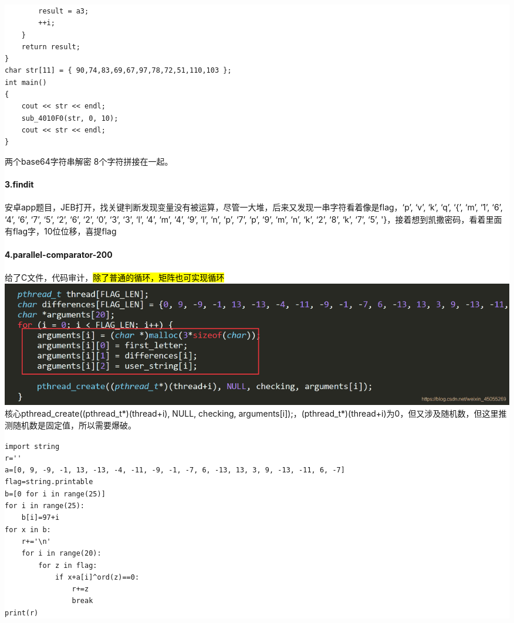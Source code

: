 ```
		result = a3;
		++i;
	}
	return result;
}
char str[11] = { 90,74,83,69,67,97,78,72,51,110,103 };
int main()
{
	cout << str << endl;
	sub_4010F0(str, 0, 10);
	cout << str << endl;
} 
```

两个base64字符串解密
8个字符拼接在一起。

#### 3.findit

安卓app题目，JEB打开，找关键判断发现变量没有被运算，尽管一大堆，后来又发现一串字符看着像是flag，‘p’, ‘v’, ‘k’, ‘q’, ‘{’, ‘m’, ‘1’, ‘6’, ‘4’, ‘6’, ‘7’, ‘5’, ‘2’, ‘6’, ‘2’, ‘0’, ‘3’, ‘3’, ‘l’, ‘4’, ‘m’, ‘4’, ‘9’, ‘l’, ‘n’, ‘p’, ‘7’, ‘p’, ‘9’, ‘m’, ‘n’, ‘k’, ‘2’, ‘8’, ‘k’, ‘7’, ‘5’, '}，接着想到凯撒密码，看着里面有flag字，10位位移，喜提flag

#### 4.parallel-comparator-200

给了C文件，代码审计，<mark>除了普通的循环，矩阵也可实现循环</mark>![1](img/d6fa34112ced4a14c46693ccfc96ff7c.png)
核心pthread_create((pthread_t*)(thread+i), NULL, checking, arguments[i]);，(pthread_t*)(thread+i)为0，但又涉及随机数，但这里推测随机数是固定值，所以需要爆破。

```
import string
r=''
a=[0, 9, -9, -1, 13, -13, -4, -11, -9, -1, -7, 6, -13, 13, 3, 9, -13, -11, 6, -7]
flag=string.printable
b=[0 for i in range(25)]
for i in range(25):
	b[i]=97+i
for x in b:
	r+='\n'
	for i in range(20):
		for z in flag:
			if x+a[i]^ord(z)==0:
				r+=z
				break
print(r) 
```
